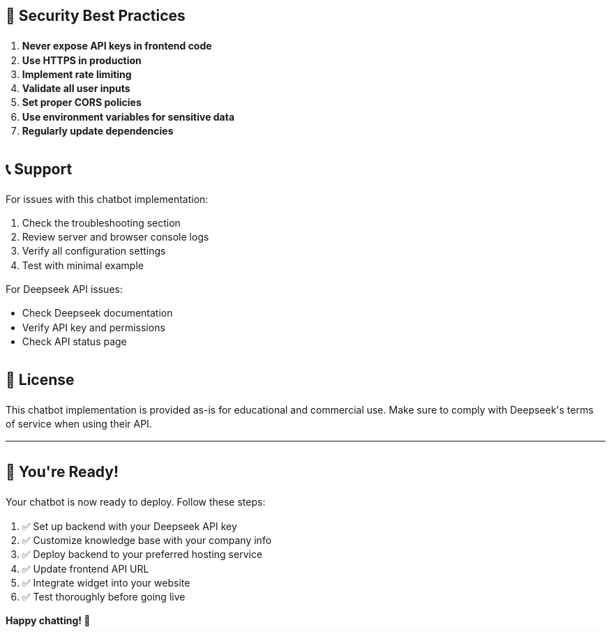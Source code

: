 ## 🔐 Security Best Practices

1. **Never expose API keys in frontend code**
2. **Use HTTPS in production**
3. **Implement rate limiting**
4. **Validate all user inputs**
5. **Set proper CORS policies**
6. **Use environment variables for sensitive data**
7. **Regularly update dependencies**

## 📞 Support

For issues with this chatbot implementation:
1. Check the troubleshooting section
2. Review server and browser console logs
3. Verify all configuration settings
4. Test with minimal example

For Deepseek API issues:
- Check Deepseek documentation
- Verify API key and permissions
- Check API status page

## 📄 License

This chatbot implementation is provided as-is for educational and commercial use. Make sure to comply with Deepseek's terms of service when using their API.

---

## 🎉 You're Ready!

Your chatbot is now ready to deploy. Follow these steps:

1. ✅ Set up backend with your Deepseek API key
2. ✅ Customize knowledge base with your company info
3. ✅ Deploy backend to your preferred hosting service
4. ✅ Update frontend API URL
5. ✅ Integrate widget into your website
6. ✅ Test thoroughly before going live

**Happy chatting! 🚀**